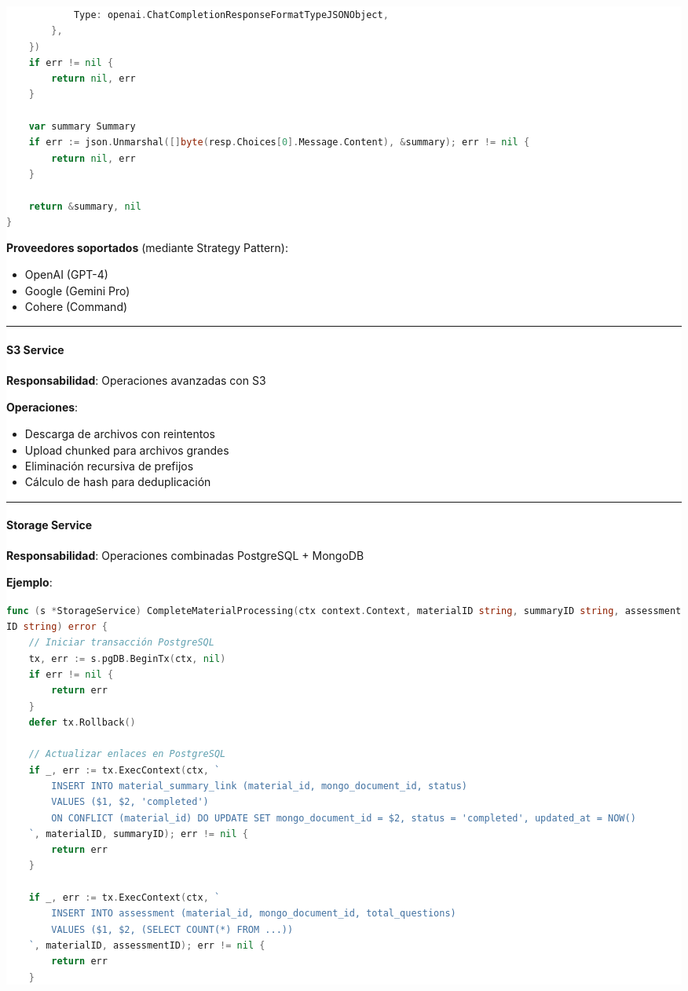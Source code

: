 ```go
            Type: openai.ChatCompletionResponseFormatTypeJSONObject,
        },
    })
    if err != nil {
        return nil, err
    }

    var summary Summary
    if err := json.Unmarshal([]byte(resp.Choices[0].Message.Content), &summary); err != nil {
        return nil, err
    }

    return &summary, nil
}
```

**Proveedores soportados** (mediante Strategy Pattern):
- OpenAI (GPT-4)
- Google (Gemini Pro)
- Cohere (Command)

---

#### S3 Service
**Responsabilidad**: Operaciones avanzadas con S3

**Operaciones**:
- Descarga de archivos con reintentos
- Upload chunked para archivos grandes
- Eliminación recursiva de prefijos
- Cálculo de hash para deduplicación

---

#### Storage Service
**Responsabilidad**: Operaciones combinadas PostgreSQL + MongoDB

**Ejemplo**:
```go
func (s *StorageService) CompleteMaterialProcessing(ctx context.Context, materialID string, summaryID string, assessmentID string) error {
    // Iniciar transacción PostgreSQL
    tx, err := s.pgDB.BeginTx(ctx, nil)
    if err != nil {
        return err
    }
    defer tx.Rollback()

    // Actualizar enlaces en PostgreSQL
    if _, err := tx.ExecContext(ctx, `
        INSERT INTO material_summary_link (material_id, mongo_document_id, status)
        VALUES ($1, $2, 'completed')
        ON CONFLICT (material_id) DO UPDATE SET mongo_document_id = $2, status = 'completed', updated_at = NOW()
    `, materialID, summaryID); err != nil {
        return err
    }

    if _, err := tx.ExecContext(ctx, `
        INSERT INTO assessment (material_id, mongo_document_id, total_questions)
        VALUES ($1, $2, (SELECT COUNT(*) FROM ...))
    `, materialID, assessmentID); err != nil {
        return err
    }

```